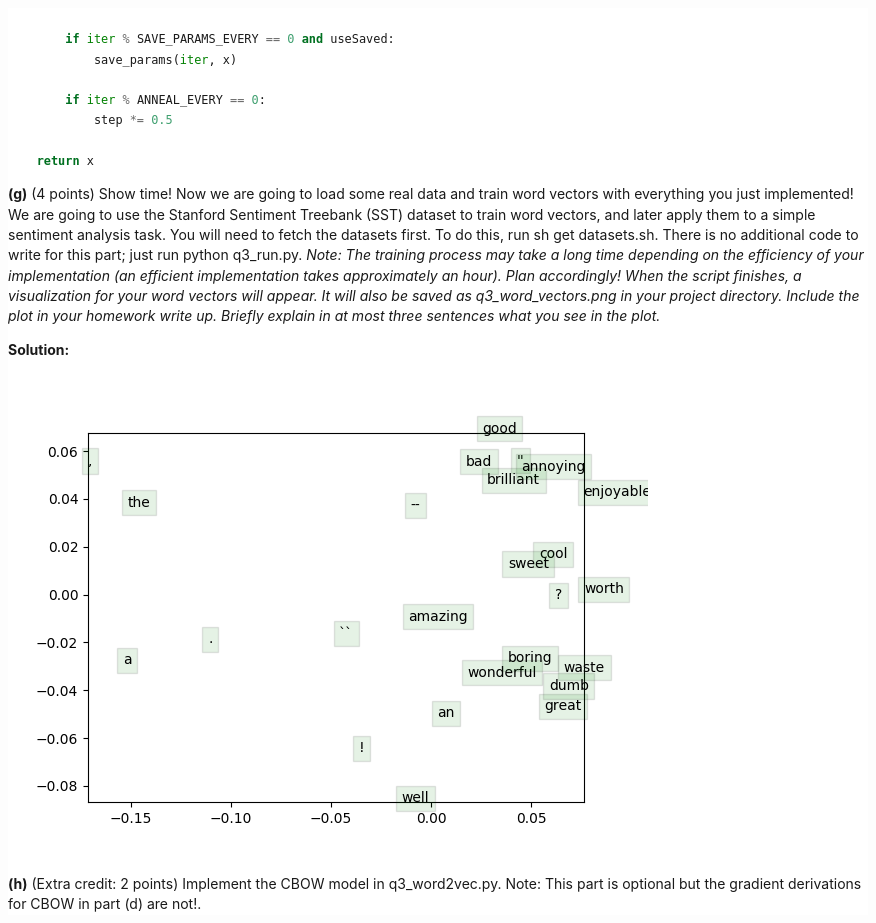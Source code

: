```python

        if iter % SAVE_PARAMS_EVERY == 0 and useSaved:
            save_params(iter, x)

        if iter % ANNEAL_EVERY == 0:
            step *= 0.5

    return x
```

**(g)** (4 points) Show time! Now we are going to load some real data and train word vectors with everything you just implemented! We are going to use the Stanford Sentiment Treebank (SST) dataset to train word vectors, and later apply them to a simple sentiment analysis task. You will need to fetch the datasets first. To do this, run sh get datasets.sh. There is no additional code to write for this part; just run python q3_run.py.
*Note: The training process may take a long time depending on the efficiency of your implementation (an efficient implementation takes approximately an hour). Plan accordingly!
When the script finishes, a visualization for your word vectors will appear. It will also be saved as q3_word_vectors.png in your project directory. Include the plot in your homework write up. Briefly explain in at most three sentences what you see in the plot.*

**Solution:**

![q3_word_vectors](/cs224n/q3_word_vectors-2.png)

**(h)** (Extra credit: 2 points) Implement the CBOW model in q3_word2vec.py. Note: This part is optional but the gradient derivations for CBOW in part (d) are not!.

